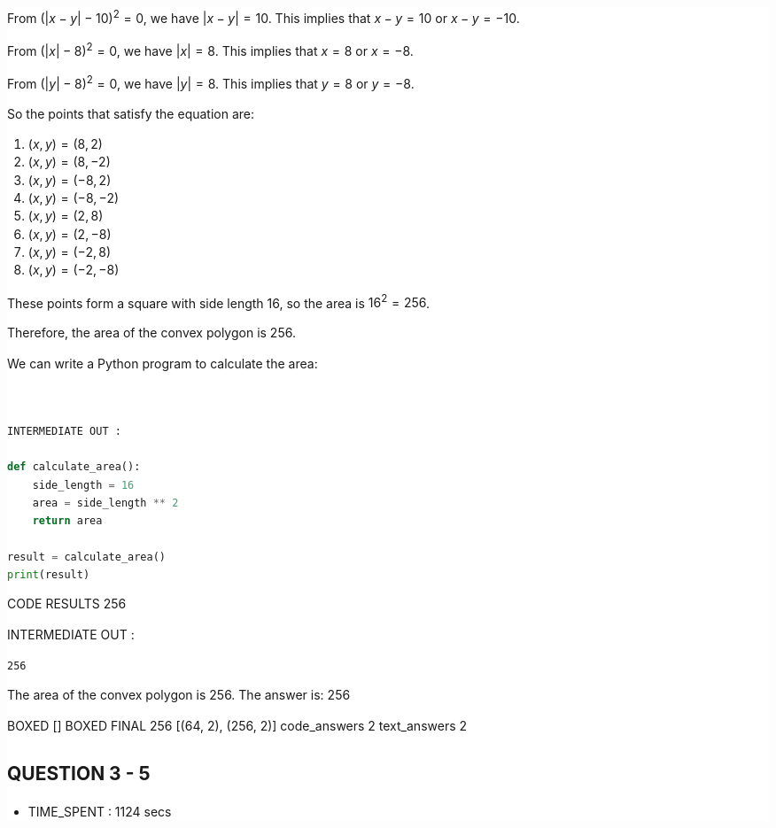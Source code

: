 From $(\vert x - y \vert - 10)^2 = 0$, we have $\vert x - y \vert = 10$. This implies that $x - y = 10$ or $x - y = -10$.

From $(\vert x \vert - 8)^2 = 0$, we have $\vert x \vert = 8$. This implies that $x = 8$ or $x = -8$.

From $(\vert y \vert - 8)^2 = 0$, we have $\vert y \vert = 8$. This implies that $y = 8$ or $y = -8$.

So the points that satisfy the equation are:

1. $(x, y) = (8, 2)$
2. $(x, y) = (8, -2)$
3. $(x, y) = (-8, 2)$
4. $(x, y) = (-8, -2)$
5. $(x, y) = (2, 8)$
6. $(x, y) = (2, -8)$
7. $(x, y) = (-2, 8)$
8. $(x, y) = (-2, -8)$

These points form a square with side length 16, so the area is $16^2 = 256$.

Therefore, the area of the convex polygon is 256.

We can write a Python program to calculate the area:

```python


INTERMEDIATE OUT :

def calculate_area():
    side_length = 16
    area = side_length ** 2
    return area

result = calculate_area()
print(result)
```

CODE RESULTS 256

INTERMEDIATE OUT :
```output
256
```
The area of the convex polygon is 256.
The answer is: $256$

BOXED []
BOXED FINAL 256
[(64, 2), (256, 2)]
code_answers 2 text_answers 2



## QUESTION 3 - 5 
- TIME_SPENT : 1124 secs
